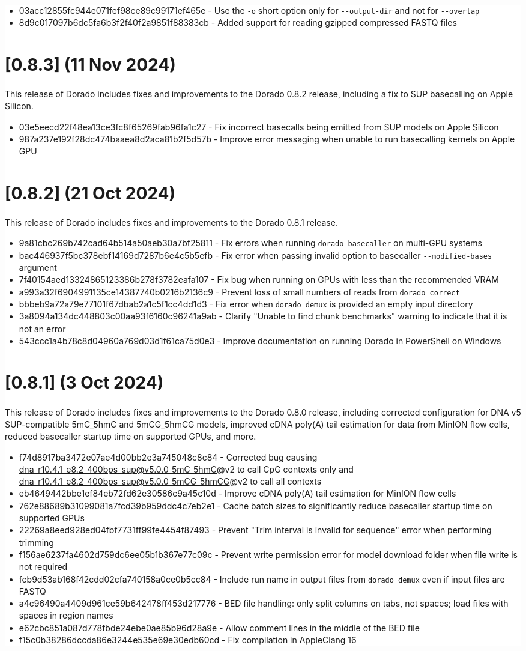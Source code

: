 * 03acc12855fc944e071fef98ce89c99171ef465e - Use the `-o` short option only for `--output-dir` and not for `--overlap`
* 8d9c017097b6dc5fa6b3f2f40f2a9851f88383cb - Added support for reading gzipped compressed FASTQ files


# [0.8.3] (11 Nov 2024)

This release of Dorado includes fixes and improvements to the Dorado 0.8.2 release, including a fix to SUP basecalling on Apple Silicon.

* 03e5eecd22f48ea13ce3fc8f65269fab96fa1c27 - Fix incorrect basecalls being emitted from SUP models on Apple Silicon
* 987a237e192f28dc474baaea8d2aca81b2f5d57b - Improve error messaging when unable to run basecalling kernels on Apple GPU


# [0.8.2] (21 Oct 2024)

This release of Dorado includes fixes and improvements to the Dorado 0.8.1 release.

* 9a81cbc269b742cad64b514a50aeb30a7bf25811 - Fix errors when running `dorado basecaller` on multi-GPU systems
* bac446937f5bc378ebf14169d7287b6e4c5b5efb - Fix error when passing invalid option to basecaller `--modified-bases` argument
* 7f40154aed13324865123386b278f3782eafa107 - Fix bug when running on GPUs with less than the recommended VRAM
* a993a32f6904991135ce14387740b0216b2136c9 - Prevent loss of small numbers of reads from `dorado correct`
* bbbeb9a72a79e77101f67dbab2a1c5f1cc4dd1d3 - Fix error when `dorado demux` is provided an empty input directory
* 3a8094a134dc448803c00aa93f6160c96241a9ab - Clarify "Unable to find chunk benchmarks" warning to indicate that it is not an error
* 543ccc1a4b78c8d04960a769d03d1f61ca75d0e3 - Improve documentation on running Dorado in PowerShell on Windows


# [0.8.1] (3 Oct 2024)

This release of Dorado includes fixes and improvements to the Dorado 0.8.0 release, including corrected configuration for DNA v5 SUP-compatible 5mC_5hmC and 5mCG_5hmCG models, improved cDNA poly(A) tail estimation for data from MinION flow cells, reduced basecaller startup time on supported GPUs, and more.

* f74d8917ba3472e07ae4d00bb2e3a745048c8c84 - Corrected bug causing dna_r10.4.1_e8.2_400bps_sup@v5.0.0_5mC_5hmC@v2 to call CpG contexts only and dna_r10.4.1_e8.2_400bps_sup@v5.0.0_5mCG_5hmCG@v2 to call all contexts
* eb4649442bbe1ef84eb72fd62e30586c9a45c10d - Improve cDNA poly(A) tail estimation for MinION flow cells
* 762e88689b31099081a7fcd39b959ddc4c7eb2e1 - Cache batch sizes to significantly reduce basecaller startup time on supported GPUs
* 22269a8eed928ed04fbf7731ff99fe4454f87493 - Prevent "Trim interval <range> is invalid for sequence" error when performing trimming
* f156ae6237fa4602d759dc6ee05b1b367e77c09c - Prevent write permission error for model download folder when file write is not required
* fcb9d53ab168f42cdd02cfa740158a0ce0b5cc84 - Include run name in output files from `dorado demux` even if input files are FASTQ
* a4c96490a4409d961ce59b642478ff453d217776 - BED file handling: only split columns on tabs, not spaces; load files with spaces in region names
* e62cbc851a087d778fbde24ebe0ae85b96d28a9e - Allow comment lines in the middle of the BED file
* f15c0b38286dccda86e3244e535e69e30edb60cd - Fix compilation in AppleClang 16
